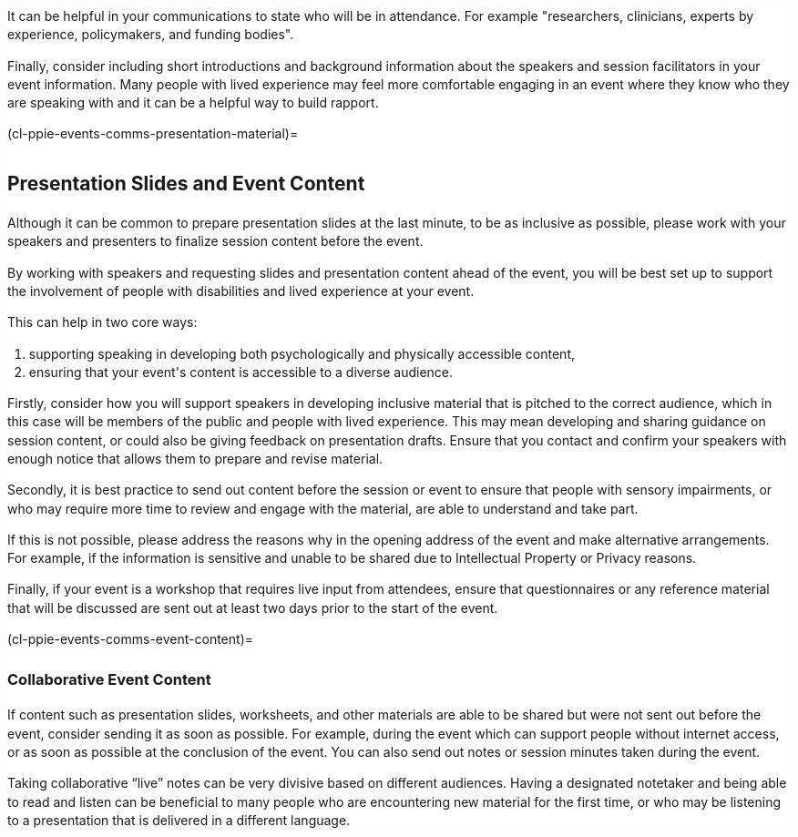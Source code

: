It can be helpful in your communications to state who will be in attendance.
For example "researchers, clinicians, experts by experience, policymakers, and funding bodies".

Finally, consider including short introductions and background information about the speakers and session facilitators in your event information.
Many people with lived experience may feel more comfortable engaging in an event where they know who they are speaking with and it can be a helpful way to build rapport.

(cl-ppie-events-comms-presentation-material)=
## Presentation Slides and Event Content
Although it can be common to prepare presentation slides at the last minute, to be as inclusive as possible, please work with your speakers and presenters to finalize session content before the event.

By working with speakers and requesting slides and presentation content ahead of the event, you will be best set up to support the involvement of people with disabilities and lived experience at your event.

This can help in two core ways:
1) supporting speaking in developing both psychologically and physically accessible content,
2) ensuring that your event's content is accessible to a diverse audience.

Firstly, consider how you will support speakers in developing inclusive material that is pitched to the correct audience, which in this case will be members of the public and people with lived experience.
This may mean developing and sharing guidance on session content, or could also be giving feedback on presentation drafts.
Ensure that you contact and confirm your speakers with enough notice that allows them to prepare and revise material.

Secondly, it is best practice to send out content before the session or event to ensure that people with sensory impairments, or who may require more time to review and engage with the material, are able to understand and take part.

If this is not possible, please address the reasons why in the opening address of the event and make alternative arrangements.
For example, if the information is sensitive and unable to be shared due to Intellectual Property or Privacy reasons.

Finally, if your event is a workshop that requires live input from attendees, ensure that questionnaires or any reference material that will be discussed are sent out at least two days prior to the start of the event.

(cl-ppie-events-comms-event-content)=
### Collaborative Event Content
If content such as presentation slides, worksheets, and other materials are able to be shared but were not sent out before the event, consider sending it as soon as possible.
For example, during the event which can support people without internet access, or as soon as possible at the conclusion of the event.
You can also send out notes or session minutes taken during the event.

Taking collaborative “live” notes can be very divisive based on different audiences.
Having a designated notetaker and being able to read and listen can be beneficial to many people who are encountering new material for the first time, or who may be listening to a presentation that is delivered in a different language.

